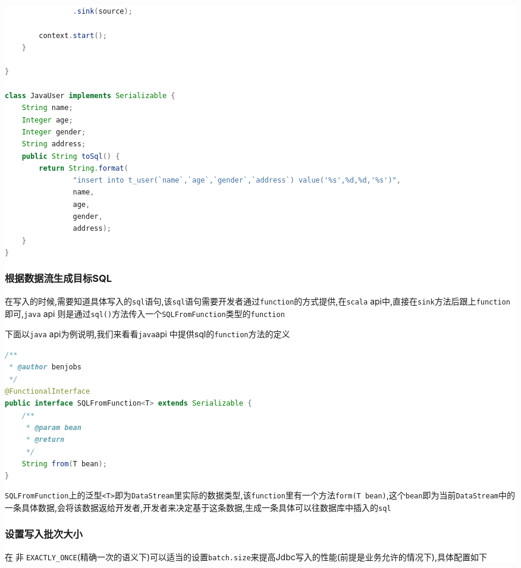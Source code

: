 ```java
                .sink(source);

        context.start();
    }

}

class JavaUser implements Serializable {
    String name;
    Integer age;
    Integer gender;
    String address;
    public String toSql() {
        return String.format(
                "insert into t_user(`name`,`age`,`gender`,`address`) value('%s',%d,%d,'%s')",
                name,
                age,
                gender,
                address);
    }
}

```

### 根据数据流生成目标SQL

在写入的时候,需要知道具体写入的`sql`语句,该`sql`语句需要开发者通过`function`的方式提供,在`scala` api中,直接在`sink`方法后跟上`function`即可,`java` api 则是通过`sql()`方法传入一个`SQLFromFunction`类型的`function`

下面以`java` api为例说明,我们来看看`java`api 中提供sql的`function`方法的定义

```java
/**
 * @author benjobs
 */
@FunctionalInterface
public interface SQLFromFunction<T> extends Serializable {
    /**
     * @param bean
     * @return
     */
    String from(T bean);
}

```

`SQLFromFunction`上的泛型`<T>`即为`DataStream`里实际的数据类型,该`function`里有一个方法`form(T bean)`,这个`bean`即为当前`DataStream`中的一条具体数据,会将该数据返给开发者,开发者来决定基于这条数据,生成一条具体可以往数据库中插入的`sql`


### 设置写入批次大小

在 非 `EXACTLY_ONCE`(精确一次的语义下)可以适当的设置`batch.size`来提高Jdbc写入的性能(前提是业务允许的情况下),具体配置如下
